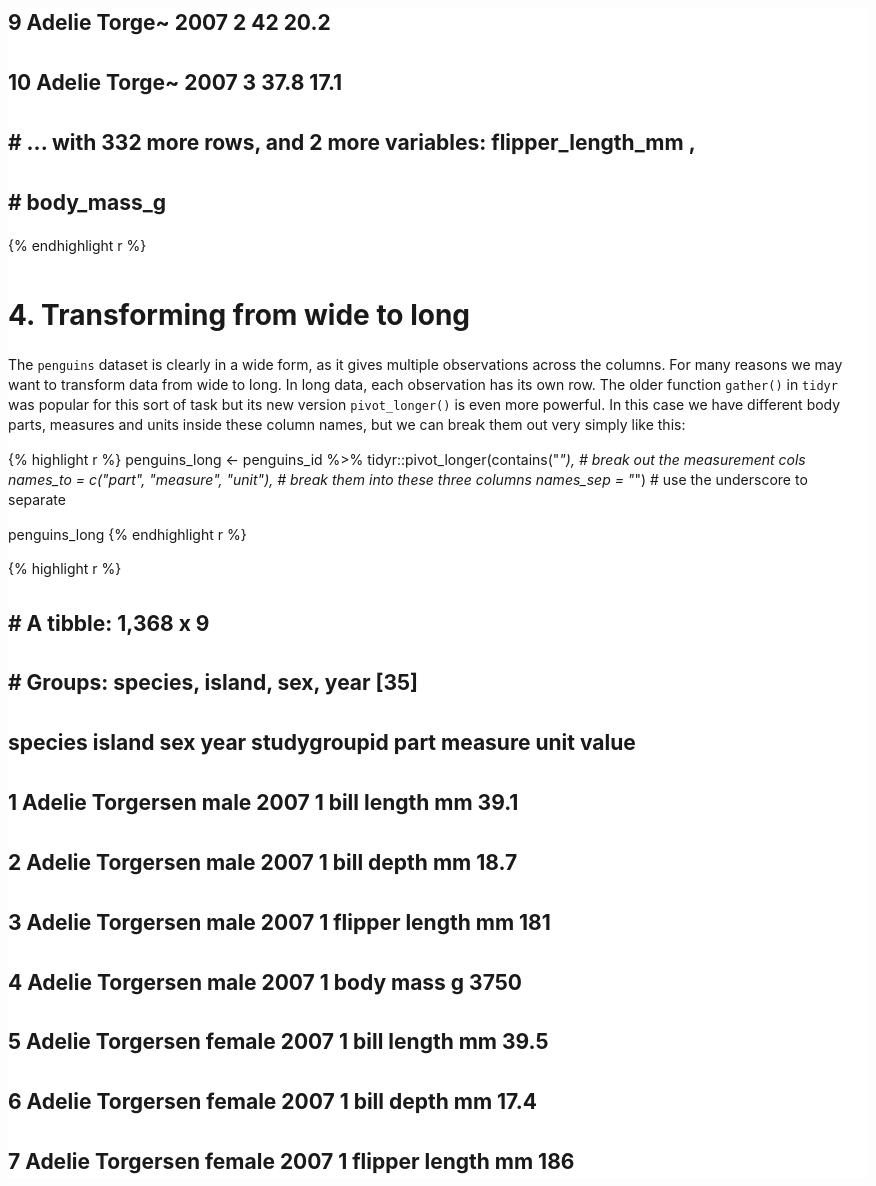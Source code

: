 ##  9 Adelie  Torge~ <NA>   2007            2           42            20.2
## 10 Adelie  Torge~ <NA>   2007            3           37.8          17.1
## # ... with 332 more rows, and 2 more variables: flipper_length_mm <int>,
## #   body_mass_g <int>
{% endhighlight r %}


# 4. Transforming from wide to long

The `penguins` dataset is clearly in a wide form, as it gives multiple observations across the columns. For many reasons we may want to transform data from wide to long. In long data, each observation has its own row. The older function `gather()` in `tidyr` was popular for this sort of task but its new version `pivot_longer()` is even more powerful. In this case we have different body parts, measures and units inside these column names, but we can break them out very simply like this:

{% highlight r %}
penguins_long <- penguins_id %>% 
  tidyr::pivot_longer(contains("_"), # break out the measurement cols
                      names_to = c("part", "measure", "unit"), # break them into these three columns
                      names_sep = "_") #  use the underscore to separate

penguins_long
{% endhighlight r %}

{% highlight r %}
## # A tibble: 1,368 x 9
## # Groups:   species, island, sex, year [35]
##    species island    sex     year studygroupid part    measure unit   value
##    <fct>   <fct>     <fct>  <int>        <int> <chr>   <chr>   <chr>  <dbl>
##  1 Adelie  Torgersen male    2007            1 bill    length  mm      39.1
##  2 Adelie  Torgersen male    2007            1 bill    depth   mm      18.7
##  3 Adelie  Torgersen male    2007            1 flipper length  mm     181  
##  4 Adelie  Torgersen male    2007            1 body    mass    g     3750  
##  5 Adelie  Torgersen female  2007            1 bill    length  mm      39.5
##  6 Adelie  Torgersen female  2007            1 bill    depth   mm      17.4
##  7 Adelie  Torgersen female  2007            1 flipper length  mm     186  